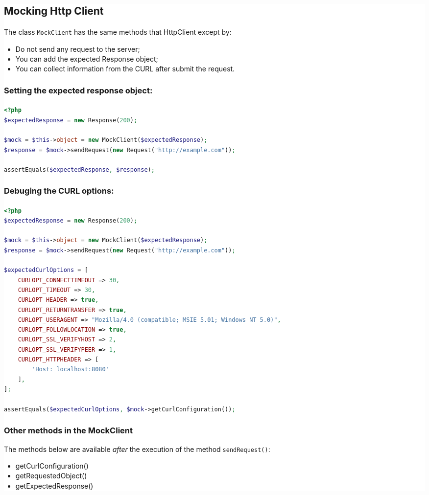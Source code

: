 

## Mocking Http Client

The class `MockClient` has the same methods that HttpClient except by:
- Do not send any request to the server;
- You can add the expected Response object;
- You can collect information from the CURL after submit the request. 

### Setting the expected response object:

```php
<?php
$expectedResponse = new Response(200);

$mock = $this->object = new MockClient($expectedResponse);
$response = $mock->sendRequest(new Request("http://example.com"));

assertEquals($expectedResponse, $response);
```

### Debuging the CURL options:

```php
<?php
$expectedResponse = new Response(200);

$mock = $this->object = new MockClient($expectedResponse);
$response = $mock->sendRequest(new Request("http://example.com"));

$expectedCurlOptions = [
    CURLOPT_CONNECTTIMEOUT => 30,
    CURLOPT_TIMEOUT => 30,
    CURLOPT_HEADER => true,
    CURLOPT_RETURNTRANSFER => true,
    CURLOPT_USERAGENT => "Mozilla/4.0 (compatible; MSIE 5.01; Windows NT 5.0)",
    CURLOPT_FOLLOWLOCATION => true,
    CURLOPT_SSL_VERIFYHOST => 2,
    CURLOPT_SSL_VERIFYPEER => 1,
    CURLOPT_HTTPHEADER => [
        'Host: localhost:8080'
    ],
];

assertEquals($expectedCurlOptions, $mock->getCurlConfiguration());
```

### Other methods in the MockClient

The methods below are available *after* the execution of the method `sendRequest()`:
* getCurlConfiguration()
* getRequestedObject()
* getExpectedResponse()
